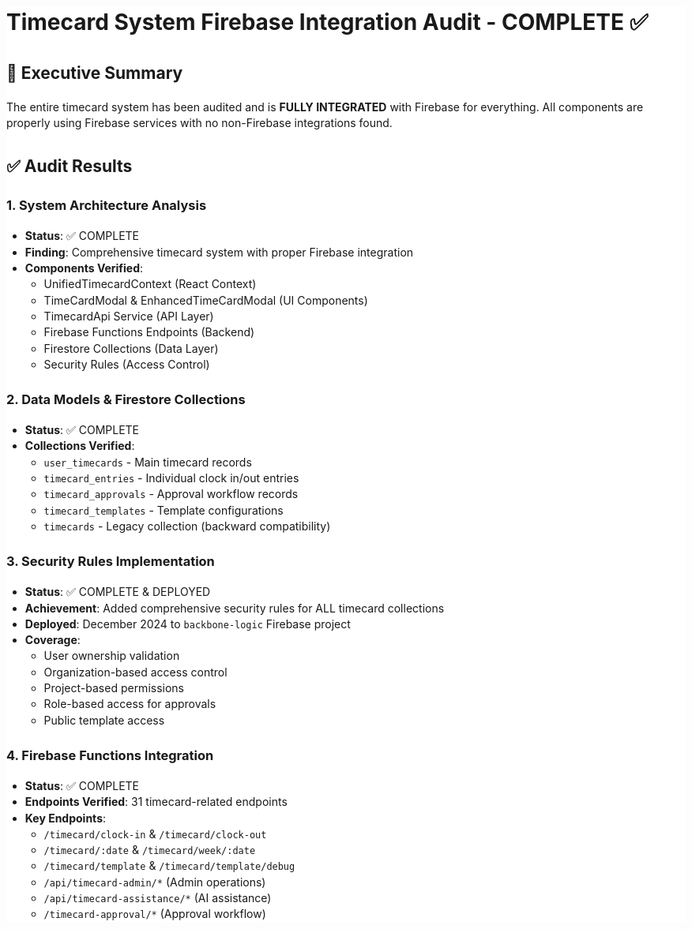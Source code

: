 # Timecard System Firebase Integration Audit - COMPLETE ✅

## 🎯 **Executive Summary**

The entire timecard system has been audited and is **FULLY INTEGRATED** with Firebase for everything. All components are properly using Firebase services with no non-Firebase integrations found.

## ✅ **Audit Results**

### **1. System Architecture Analysis**
- **Status**: ✅ COMPLETE
- **Finding**: Comprehensive timecard system with proper Firebase integration
- **Components Verified**:
  - UnifiedTimecardContext (React Context)
  - TimeCardModal & EnhancedTimeCardModal (UI Components)
  - TimecardApi Service (API Layer)
  - Firebase Functions Endpoints (Backend)
  - Firestore Collections (Data Layer)
  - Security Rules (Access Control)

### **2. Data Models & Firestore Collections**
- **Status**: ✅ COMPLETE
- **Collections Verified**:
  - `user_timecards` - Main timecard records
  - `timecard_entries` - Individual clock in/out entries
  - `timecard_approvals` - Approval workflow records
  - `timecard_templates` - Template configurations
  - `timecards` - Legacy collection (backward compatibility)

### **3. Security Rules Implementation**
- **Status**: ✅ COMPLETE & DEPLOYED
- **Achievement**: Added comprehensive security rules for ALL timecard collections
- **Deployed**: December 2024 to `backbone-logic` Firebase project
- **Coverage**:
  - User ownership validation
  - Organization-based access control
  - Project-based permissions
  - Role-based access for approvals
  - Public template access

### **4. Firebase Functions Integration**
- **Status**: ✅ COMPLETE
- **Endpoints Verified**: 31 timecard-related endpoints
- **Key Endpoints**:
  - `/timecard/clock-in` & `/timecard/clock-out`
  - `/timecard/:date` & `/timecard/week/:date`
  - `/timecard/template` & `/timecard/template/debug`
  - `/api/timecard-admin/*` (Admin operations)
  - `/api/timecard-assistance/*` (AI assistance)
  - `/timecard-approval/*` (Approval workflow)
